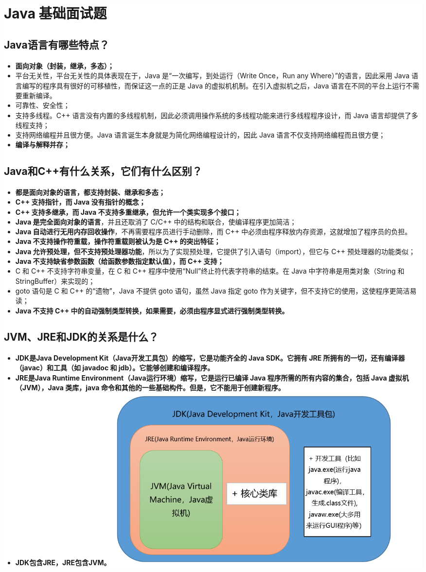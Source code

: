 # Java 基础面试题

## Java语言有哪些特点？
* **面向对象（封装，继承，多态）；**
* 平台无关性，平台无关性的具体表现在于，Java 是“一次编写，到处运行（Write Once，Run any Where）”的语言，因此采用 Java 语言编写的程序具有很好的可移植性，而保证这一点的正是 Java 的虚拟机机制。在引入虚拟机之后，Java 语言在不同的平台上运行不需要重新编译。
* 可靠性、安全性；
* 支持多线程。C++ 语言没有内置的多线程机制，因此必须调用操作系统的多线程功能来进行多线程程序设计，而 Java 语言却提供了多线程支持；
* 支持网络编程并且很方便。Java 语言诞生本身就是为简化网络编程设计的，因此 Java 语言不仅支持网络编程而且很方便；
* **编译与解释并存；**

## Java和C++有什么关系，它们有什么区别？
* **都是面向对象的语言，都支持封装、继承和多态；**
* **C++ 支持指针，而 Java 没有指针的概念；**
* **C++ 支持多继承，而 Java 不支持多重继承，但允许一个类实现多个接口；**
* **Java 是完全面向对象的语言**，并且还取消了 C/C++ 中的结构和联合，使编译程序更加简洁；
* **Java 自动进行无用内存回收操作**，不再需要程序员进行手动删除，而 C++ 中必须由程序释放内存资源，这就增加了程序员的负担。
* **Java 不支持操作符重载，操作符重载则被认为是 C++ 的突出特征；**
* **Java 允许预处理，但不支持预处理器功能**，所以为了实现预处理，它提供了引入语句（import），但它与 C++ 预处理器的功能类似；
* **Java 不支持缺省参数函数（给函数参数指定默认值），而 C++ 支持；**
* C 和 C++ 不支持字符串变量，在 C 和 C++ 程序中使用“Null”终止符代表字符串的结束。在 Java 中字符串是用类对象（String 和 StringBuffer）来实现的；
* goto 语句是 C 和 C++ 的“遗物”，Java 不提供 goto 语句，虽然 Java 指定 goto 作为关键字，但不支持它的使用，这使程序更简洁易读；
* **Java 不支持 C++ 中的自动强制类型转换，如果需要，必须由程序显式进行强制类型转换。**

## JVM、JRE和JDK的关系是什么？
- **JDK是Java Development Kit（Java开发工具包）的缩写，它是功能齐全的 Java SDK。它拥有 JRE 所拥有的一切，还有编译器（javac）和工具（如 javadoc 和 jdb）。它能够创建和编译程序。**
- **JRE是Java Runtime Environment（Java运行环境）缩写，它是运行已编译 Java 程序所需的所有内容的集合，包括 Java 虚拟机（JVM），Java 类库，java 命令和其他的一些基础构件。但是，它不能用于创建新程序。**
- **JDK包含JRE，JRE包含JVM。**
  <img src="noteImage/image-20210219163725268.png" alt="image-20210219163725268" style="zoom: 67%;" />
